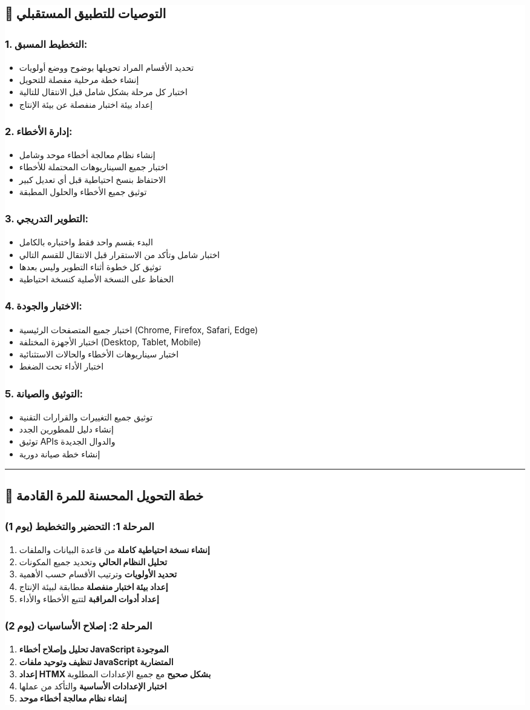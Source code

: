 
## 🎯 **التوصيات للتطبيق المستقبلي**

### 1. **التخطيط المسبق:**
- تحديد الأقسام المراد تحويلها بوضوح ووضع أولويات
- إنشاء خطة مرحلية مفصلة للتحويل
- اختبار كل مرحلة بشكل شامل قبل الانتقال للتالية
- إعداد بيئة اختبار منفصلة عن بيئة الإنتاج

### 2. **إدارة الأخطاء:**
- إنشاء نظام معالجة أخطاء موحد وشامل
- اختبار جميع السيناريوهات المحتملة للأخطاء
- الاحتفاظ بنسخ احتياطية قبل أي تعديل كبير
- توثيق جميع الأخطاء والحلول المطبقة

### 3. **التطوير التدريجي:**
- البدء بقسم واحد فقط واختباره بالكامل
- اختبار شامل وتأكد من الاستقرار قبل الانتقال للقسم التالي
- توثيق كل خطوة أثناء التطوير وليس بعدها
- الحفاظ على النسخة الأصلية كنسخة احتياطية

### 4. **الاختبار والجودة:**
- اختبار جميع المتصفحات الرئيسية (Chrome, Firefox, Safari, Edge)
- اختبار الأجهزة المختلفة (Desktop, Tablet, Mobile)
- اختبار سيناريوهات الأخطاء والحالات الاستثنائية
- اختبار الأداء تحت الضغط

### 5. **التوثيق والصيانة:**
- توثيق جميع التغييرات والقرارات التقنية
- إنشاء دليل للمطورين الجدد
- توثيق APIs والدوال الجديدة
- إنشاء خطة صيانة دورية

---

## 🔄 **خطة التحويل المحسنة للمرة القادمة**

### **المرحلة 1: التحضير والتخطيط (يوم 1)**
1. **إنشاء نسخة احتياطية كاملة** من قاعدة البيانات والملفات
2. **تحليل النظام الحالي** وتحديد جميع المكونات
3. **تحديد الأولويات** وترتيب الأقسام حسب الأهمية
4. **إعداد بيئة اختبار منفصلة** مطابقة لبيئة الإنتاج
5. **إعداد أدوات المراقبة** لتتبع الأخطاء والأداء

### **المرحلة 2: إصلاح الأساسيات (يوم 2)**
1. **تحليل وإصلاح أخطاء JavaScript الموجودة**
2. **تنظيف وتوحيد ملفات JavaScript المتضاربة**
3. **إعداد HTMX بشكل صحيح** مع جميع الإعدادات المطلوبة
4. **اختبار الإعدادات الأساسية** والتأكد من عملها
5. **إنشاء نظام معالجة أخطاء موحد**
